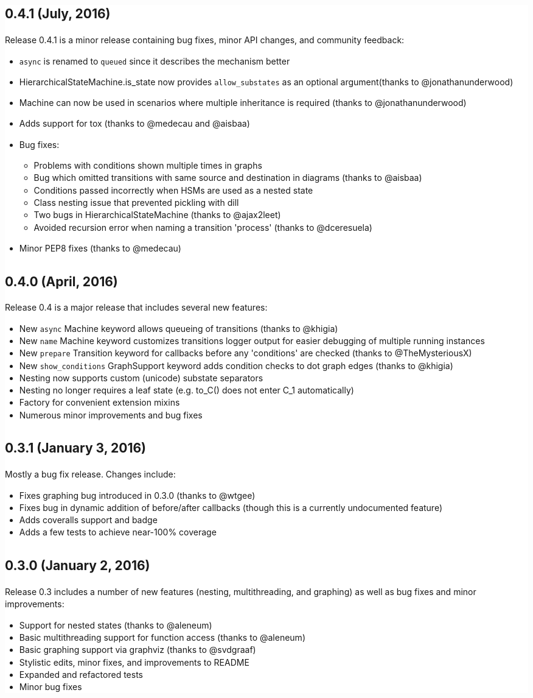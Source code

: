 ## 0.4.1 (July, 2016)
Release 0.4.1 is a minor release containing bug fixes, minor API changes, and community feedback:
- `async` is renamed to `queued` since it describes the mechanism better
- HierarchicalStateMachine.is_state now provides `allow_substates` as an optional argument(thanks to @jonathanunderwood)
- Machine can now be used in scenarios where multiple inheritance is required (thanks to @jonathanunderwood)
- Adds support for tox (thanks to @medecau and @aisbaa)
- Bug fixes:
    - Problems with conditions shown multiple times in graphs
    - Bug which omitted transitions with same source and destination in diagrams (thanks to @aisbaa)
    - Conditions passed incorrectly when HSMs are used as a nested state
    - Class nesting issue that prevented pickling with dill
    - Two bugs in HierarchicalStateMachine (thanks to @ajax2leet)
    - Avoided recursion error when naming a transition 'process' (thanks to @dceresuela)


- Minor PEP8 fixes (thanks to @medecau)

## 0.4.0 (April, 2016)
Release 0.4 is a major release that includes several new features:
- New `async` Machine keyword allows queueing of transitions (thanks to @khigia)
- New `name` Machine keyword customizes transitions logger output for easier debugging of multiple running instances
- New `prepare` Transition keyword for callbacks before any 'conditions' are checked (thanks to @TheMysteriousX)
- New `show_conditions` GraphSupport keyword adds condition checks to dot graph edges (thanks to @khigia)
- Nesting now supports custom (unicode) substate separators
- Nesting no longer requires a leaf state (e.g. to_C() does not enter C_1 automatically)
- Factory for convenient extension mixins
- Numerous minor improvements and bug fixes

## 0.3.1 (January 3, 2016)
Mostly a bug fix release. Changes include:
- Fixes graphing bug introduced in 0.3.0 (thanks to @wtgee)
- Fixes bug in dynamic addition of before/after callbacks (though this is a currently undocumented feature)
- Adds coveralls support and badge
- Adds a few tests to achieve near-100% coverage

## 0.3.0 (January 2, 2016)
Release 0.3 includes a number of new features (nesting, multithreading, and graphing) as well as bug fixes and minor improvements:
- Support for nested states (thanks to @aleneum)
- Basic multithreading support for function access (thanks to @aleneum)
- Basic graphing support via graphviz (thanks to @svdgraaf)
- Stylistic edits, minor fixes, and improvements to README
- Expanded and refactored tests
- Minor bug fixes
